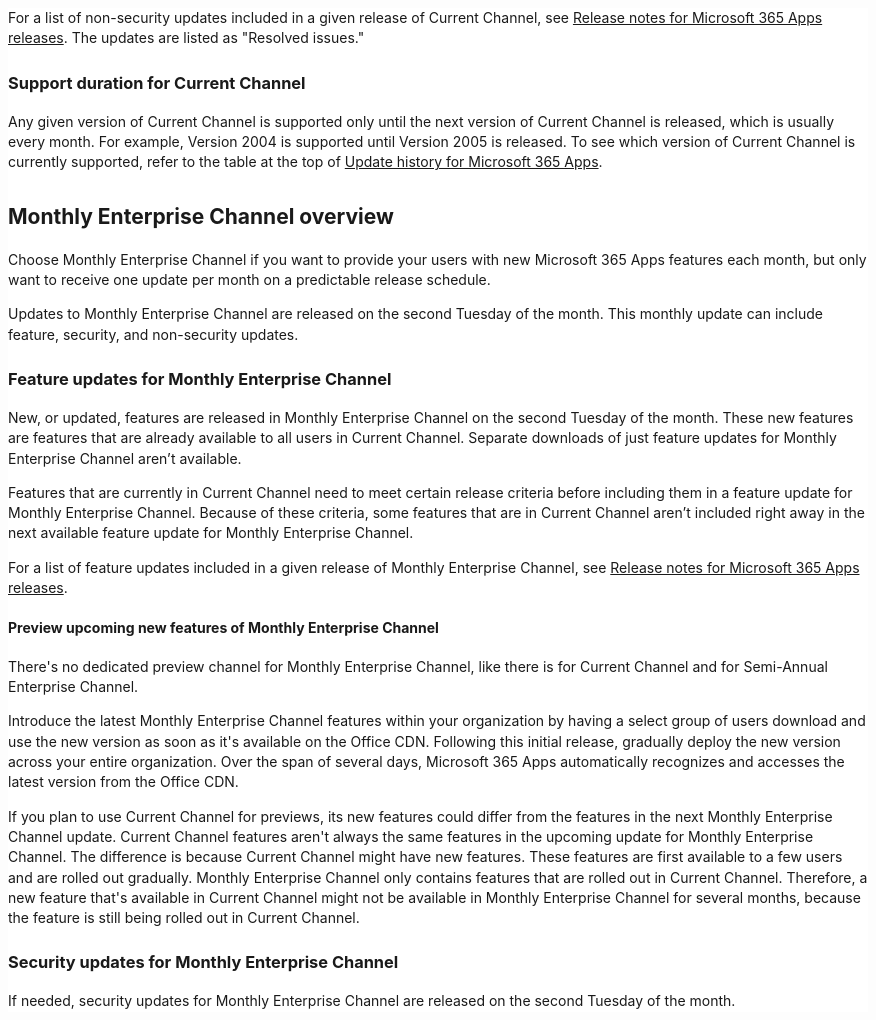 For a list of non-security updates included in a given release of Current Channel, see [Release notes for Microsoft 365 Apps releases](/officeupdates/release-notes-microsoft365-apps#release-notes-for-microsoft-365-apps-releases). The updates are listed as "Resolved issues."

### Support duration for Current Channel
Any given version of Current Channel is supported only until the next version of Current Channel is released, which is usually every month. For example, Version 2004 is supported until Version 2005 is released. To see which version of Current Channel is currently supported, refer to the table at the top of [Update history for Microsoft 365 Apps](/officeupdates/update-history-microsoft365-apps-by-date). 

## Monthly Enterprise Channel overview

Choose Monthly Enterprise Channel if you want to provide your users with new Microsoft 365 Apps features each month, but only want to receive one update per month on a predictable release schedule.

Updates to Monthly Enterprise Channel are released on the second Tuesday of the month. This monthly update can include feature, security, and non-security updates. 

### Feature updates for Monthly Enterprise Channel
New, or updated, features are released in Monthly Enterprise Channel on the second Tuesday of the month. These new features are features that are already available to all users in Current Channel. Separate downloads of just feature updates for Monthly Enterprise Channel aren’t available.

Features that are currently in Current Channel need to meet certain release criteria before including them in a feature update for Monthly Enterprise Channel. Because of these criteria, some features that are in Current Channel aren’t included right away in the next available feature update for Monthly Enterprise Channel.

For a list of feature updates included in a given release of Monthly Enterprise Channel, see [Release notes for Microsoft 365 Apps releases](/officeupdates/release-notes-microsoft365-apps#release-notes-for-microsoft-365-apps-releases).

#### Preview upcoming new features of Monthly Enterprise Channel

There's no dedicated preview channel for Monthly Enterprise Channel, like there is for Current Channel and for Semi-Annual Enterprise Channel.

Introduce the latest Monthly Enterprise Channel features within your organization by having a select group of users download and use the new version as soon as it's available on the Office CDN. Following this initial release, gradually deploy the new version across your entire organization. Over the span of several days, Microsoft 365 Apps automatically recognizes and accesses the latest version from the Office CDN.

If you plan to use Current Channel for previews, its new features could differ from the features in the next Monthly Enterprise Channel update. Current Channel features aren't always the same features in the upcoming update for Monthly Enterprise Channel. The difference is because Current Channel might have new features. These features are first available to a few users and are rolled out gradually. Monthly Enterprise Channel only contains features that are rolled out in Current Channel. Therefore, a new feature that's available in Current Channel might not be available in Monthly Enterprise Channel for several months, because the feature is still being rolled out in Current Channel.

### Security updates for Monthly Enterprise Channel
If needed, security updates for Monthly Enterprise Channel are released on the second Tuesday of the month.

